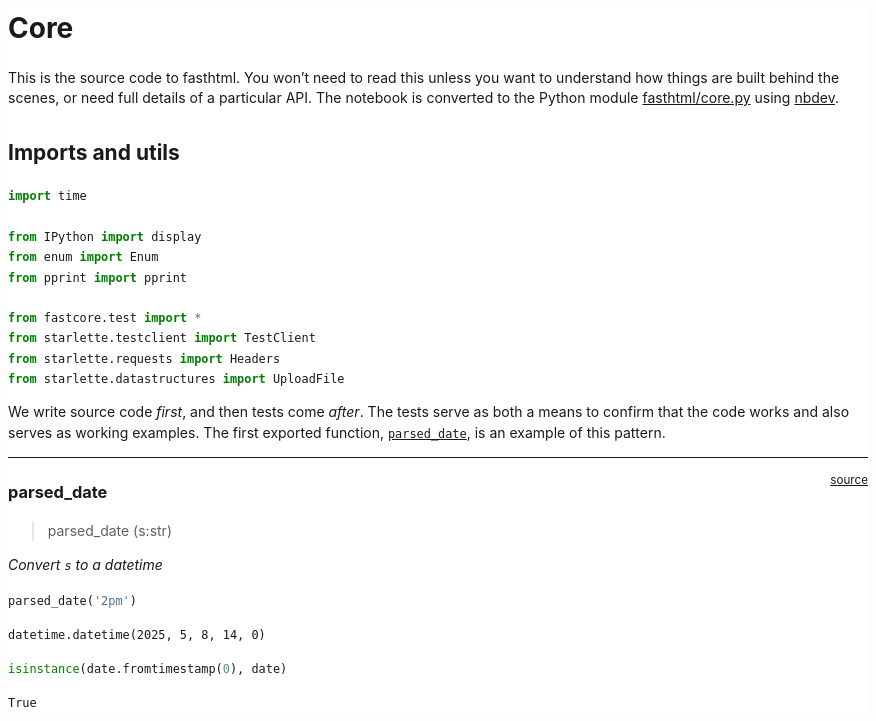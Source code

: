 # Core




This is the source code to fasthtml. You won’t need to read this unless
you want to understand how things are built behind the scenes, or need
full details of a particular API. The notebook is converted to the
Python module
[fasthtml/core.py](https://github.com/AnswerDotAI/fasthtml/blob/main/fasthtml/core.py)
using [nbdev](https://nbdev.fast.ai/).

## Imports and utils

``` python
import time

from IPython import display
from enum import Enum
from pprint import pprint

from fastcore.test import *
from starlette.testclient import TestClient
from starlette.requests import Headers
from starlette.datastructures import UploadFile
```

We write source code *first*, and then tests come *after*. The tests
serve as both a means to confirm that the code works and also serves as
working examples. The first exported function,
[`parsed_date`](https://docs.fastht.ml/api/core.html#parsed_date), is an
example of this pattern.

------------------------------------------------------------------------

<a
href="https://github.com/AnswerDotAI/fasthtml/blob/main/fasthtml/core.py#L45"
target="_blank" style="float:right; font-size:smaller">source</a>

### parsed_date

>  parsed_date (s:str)

*Convert `s` to a datetime*

``` python
parsed_date('2pm')
```

    datetime.datetime(2025, 5, 8, 14, 0)

``` python
isinstance(date.fromtimestamp(0), date)
```

    True
